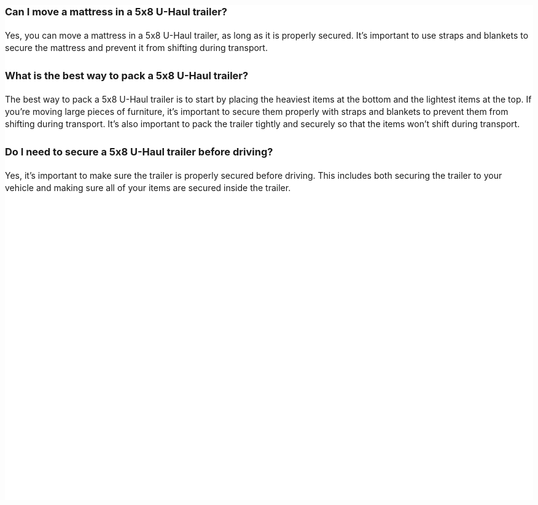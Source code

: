 <h3>Can I move a mattress in a 5x8 U-Haul trailer?</h3>

Yes, you can move a mattress in a 5x8 U-Haul trailer, as long as it is properly secured. It’s important to use straps and blankets to secure the mattress and prevent it from shifting during transport.

<h3>What is the best way to pack a 5x8 U-Haul trailer?</h3>

The best way to pack a 5x8 U-Haul trailer is to start by placing the heaviest items at the bottom and the lightest items at the top. If you’re moving large pieces of furniture, it’s important to secure them properly with straps and blankets to prevent them from shifting during transport. It’s also important to pack the trailer tightly and securely so that the items won’t shift during transport. 
 
<h3>Do I need to secure a 5x8 U-Haul trailer before driving?</h3>

Yes, it’s important to make sure the trailer is properly secured before driving. This includes both securing the trailer to your vehicle and making sure all of your items are secured inside the trailer.

<div style="position: relative; padding-bottom: 56.25%; overflow: hidden"><iframe src="https://www.youtube.com/embed/2d5AiFkYcVA" frameborder="0" allow="accelerometer; autoplay; clipboard-write; encrypted-media; gyroscope; picture-in-picture; web-share" allowfullscreen style="position: absolute; top: 0; left: 0; width: 100%; height: 100%;"></iframe>
</div>